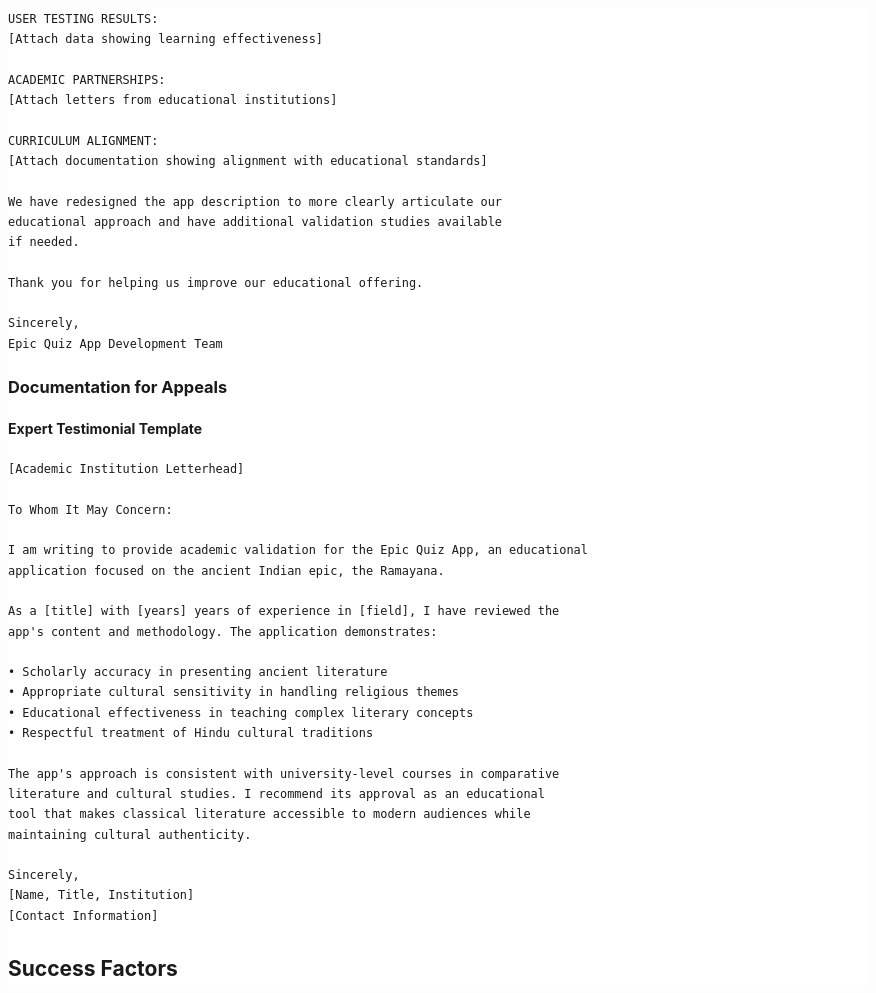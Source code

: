 ```
USER TESTING RESULTS:
[Attach data showing learning effectiveness]

ACADEMIC PARTNERSHIPS:
[Attach letters from educational institutions]

CURRICULUM ALIGNMENT:
[Attach documentation showing alignment with educational standards]

We have redesigned the app description to more clearly articulate our 
educational approach and have additional validation studies available 
if needed.

Thank you for helping us improve our educational offering.

Sincerely,
Epic Quiz App Development Team
```

### Documentation for Appeals

#### Expert Testimonial Template
```
[Academic Institution Letterhead]

To Whom It May Concern:

I am writing to provide academic validation for the Epic Quiz App, an educational 
application focused on the ancient Indian epic, the Ramayana.

As a [title] with [years] years of experience in [field], I have reviewed the 
app's content and methodology. The application demonstrates:

• Scholarly accuracy in presenting ancient literature
• Appropriate cultural sensitivity in handling religious themes
• Educational effectiveness in teaching complex literary concepts
• Respectful treatment of Hindu cultural traditions

The app's approach is consistent with university-level courses in comparative 
literature and cultural studies. I recommend its approval as an educational 
tool that makes classical literature accessible to modern audiences while 
maintaining cultural authenticity.

Sincerely,
[Name, Title, Institution]
[Contact Information]
```

## Success Factors

